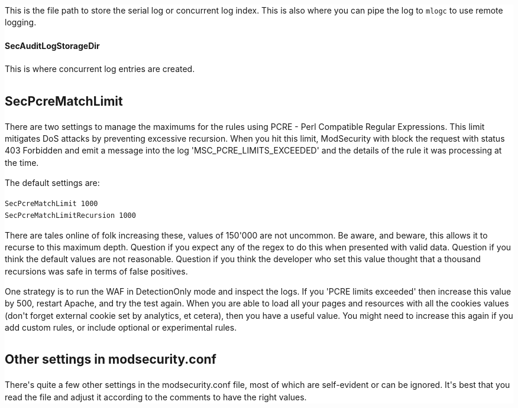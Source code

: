 This is the file path to store the serial log or concurrent log index.
This is also where you can pipe the log to `mlogc` to use remote
logging.

#### SecAuditLogStorageDir

This is where concurrent log entries are created.

SecPcreMatchLimit
-----------------

There are two settings to manage the maximums for the rules using PCRE -
Perl Compatible Regular Expressions. This limit mitigates DoS attacks by
preventing excessive recursion. When you hit this limit, ModSecurity
with block the request with status 403 Forbidden and emit a message into
the log 'MSC\_PCRE\_LIMITS\_EXCEEDED' and the details of the rule it was
processing at the time.

The default settings are:

    SecPcreMatchLimit 1000
    SecPcreMatchLimitRecursion 1000

There are tales online of folk increasing these, values of 150'000 are
not uncommon. Be aware, and beware, this allows it to recurse to this
maximum depth. Question if you expect any of the regex to do this when
presented with valid data. Question if you think the default values are
not reasonable. Question if you think the developer who set this value
thought that a thousand recursions was safe in terms of false positives.

One strategy is to run the WAF in DetectionOnly mode and inspect the
logs. If you 'PCRE limits exceeded' then increase this value by 500,
restart Apache, and try the test again. When you are able to load all
your pages and resources with all the cookies values (don't forget
external cookie set by analytics, et cetera), then you have a useful
value. You might need to increase this again if you add custom rules, or
include optional or experimental rules.

Other settings in modsecurity.conf
----------------------------------

There's quite a few other settings in the modsecurity.conf file, most of
which are self-evident or can be ignored. It's best that you read the
file and adjust it according to the comments to have the right values.
